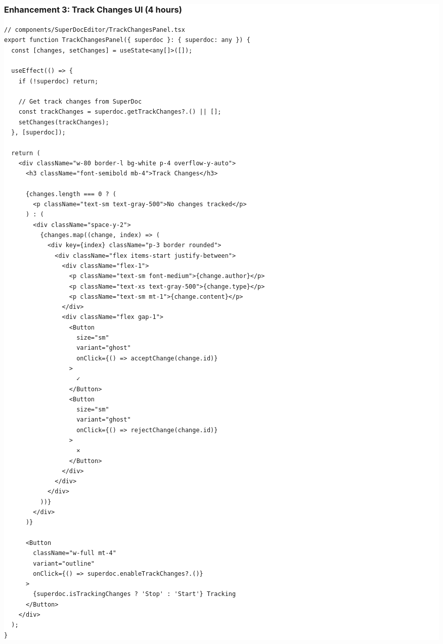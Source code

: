 
### **Enhancement 3: Track Changes UI** (4 hours)

```tsx
// components/SuperDocEditor/TrackChangesPanel.tsx
export function TrackChangesPanel({ superdoc }: { superdoc: any }) {
  const [changes, setChanges] = useState<any[]>([]);
  
  useEffect(() => {
    if (!superdoc) return;
    
    // Get track changes from SuperDoc
    const trackChanges = superdoc.getTrackChanges?.() || [];
    setChanges(trackChanges);
  }, [superdoc]);

  return (
    <div className="w-80 border-l bg-white p-4 overflow-y-auto">
      <h3 className="font-semibold mb-4">Track Changes</h3>
      
      {changes.length === 0 ? (
        <p className="text-sm text-gray-500">No changes tracked</p>
      ) : (
        <div className="space-y-2">
          {changes.map((change, index) => (
            <div key={index} className="p-3 border rounded">
              <div className="flex items-start justify-between">
                <div className="flex-1">
                  <p className="text-sm font-medium">{change.author}</p>
                  <p className="text-xs text-gray-500">{change.type}</p>
                  <p className="text-sm mt-1">{change.content}</p>
                </div>
                <div className="flex gap-1">
                  <Button 
                    size="sm" 
                    variant="ghost"
                    onClick={() => acceptChange(change.id)}
                  >
                    ✓
                  </Button>
                  <Button 
                    size="sm" 
                    variant="ghost"
                    onClick={() => rejectChange(change.id)}
                  >
                    ✕
                  </Button>
                </div>
              </div>
            </div>
          ))}
        </div>
      )}
      
      <Button 
        className="w-full mt-4" 
        variant="outline"
        onClick={() => superdoc.enableTrackChanges?.()}
      >
        {superdoc.isTrackingChanges ? 'Stop' : 'Start'} Tracking
      </Button>
    </div>
  );
}
```